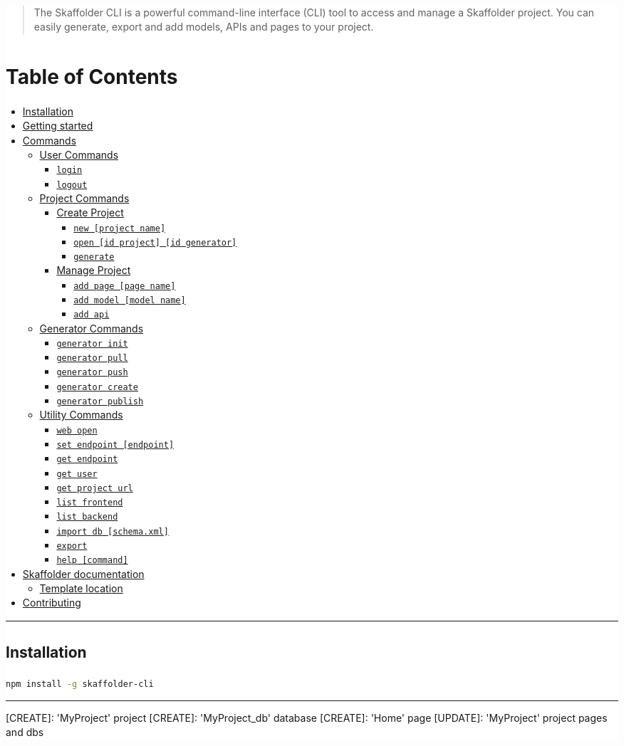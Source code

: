 > The Skaffolder CLI is a powerful command-line interface (CLI) tool to access and manage a Skaffolder project.
> You can easily generate, export and add models, APIs and pages to your project.

# Table of Contents

- [Installation](#installation)
- [Getting started](#getting-started)
- [Commands](#commands)
  - [User Commands](#user-commands)
    - [`login`](#login)
    - [`logout`](#logout)
  - [Project Commands](#project-commands)
    - [Create Project](#create-project)
      - [`new [project name]`](#new-project-name)
      - [`open [id project] [id generator]`](#open-id-project-id-generator)
      - [`generate`](#generate)
    - [Manage Project](#manage-project)
      - [`add page [page name]`](#add-page-page-name)
      - [`add model [model name]`](#add-model-model-name)
      - [`add api`](#add-api)
  - [Generator Commands](#generator-commands)
    - [`generator init`](#generator-init)
    - [`generator pull`](#generator-pull)
    - [`generator push`](#generator-push)
    - [`generator create`](#generator-create)
    - [`generator publish`](#generator-publish)
  - [Utility Commands](#utility-commands)
    - [`web open`](#web-open)
    - [`set endpoint [endpoint]`](#set-endpoint-endpoint)
    - [`get endpoint`](#get-endpoint)
    - [`get user`](#get-user)
    - [`get project url`](#get-project-url)
    - [`list frontend`](#list-frontend)
    - [`list backend`](#list-backend)
    - [`import db [schema.xml]`](#import-db-schemaxml)
    - [`export`](#export)
    - [`help [command]`](#help-command)
- [Skaffolder documentation](#skaffolder-documentation)
  - [Template location](#template-location)
- [Contributing](#contributing)

---

## Installation

```bash
npm install -g skaffolder-cli
```

---


[CREATE]: 'MyProject' project
[CREATE]: 'MyProject_db' database
[CREATE]: 'Home' page
[UPDATE]: 'MyProject' project pages and dbs